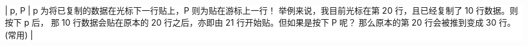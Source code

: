 | p, P                                                         | p 为将已复制的数据在光标下一行贴上，P 则为贴在游标上一行！ 	举例来说，我目前光标在第 20 行，且已经复制了 10 行数据。则按下 p 后， 	那 10 行数据会贴在原本的 20 行之后，亦即由 21 行开始贴。但如果是按下 P 呢？ 	那么原本的第 20 行会被推到变成 30 行。 	(常用) |
